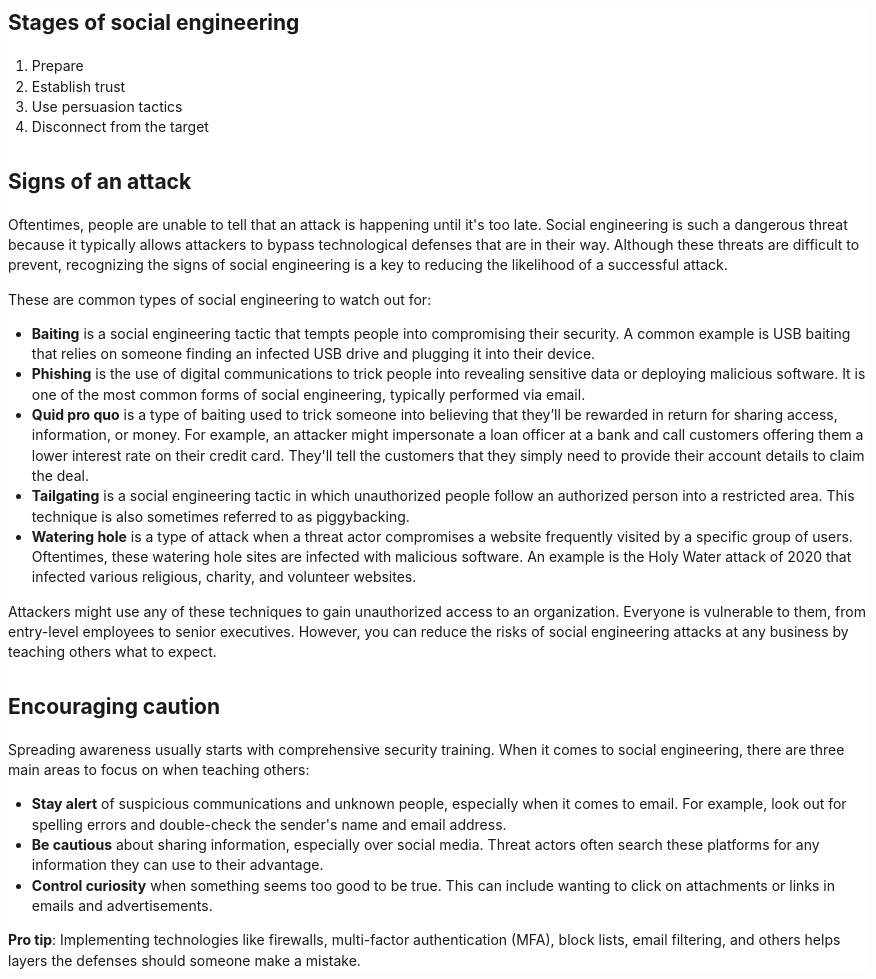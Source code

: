 ## Stages of social engineering

1. Prepare
2. Establish trust
3. Use persuasion tactics
4. Disconnect from the target

## Signs of an attack

Oftentimes, people are unable to tell that an attack is happening until it's too late. Social engineering is such a dangerous threat because it typically allows attackers to bypass technological defenses that are in their way. Although these threats are difficult to prevent, recognizing the signs of social engineering is a key to reducing the likelihood of a successful attack.

These are common types of social engineering to watch out for:

- **Baiting** is a social engineering tactic that tempts people into compromising their security. A common example is USB baiting that relies on someone finding an infected USB drive and plugging it into their device.
- **Phishing** is the use of digital communications to trick people into revealing sensitive data or deploying malicious software. It is one of the most common forms of social engineering, typically performed via email.
- **Quid pro quo** is a type of baiting used to trick someone into believing that they’ll be rewarded in return for sharing access, information, or money. For example, an attacker might impersonate a loan officer at a bank and call customers offering them a lower interest rate on their credit card. They'll tell the customers that they simply need to provide their account details to claim the deal.
- **Tailgating** is a social engineering tactic in which unauthorized people follow an authorized person into a restricted area. This technique is also sometimes referred to as piggybacking.
- **Watering hole** is a type of attack when a threat actor compromises a website frequently visited by a specific group of users. Oftentimes, these watering hole sites are infected with malicious software. An example is the Holy Water attack of 2020 that infected various religious, charity, and volunteer websites.

Attackers might use any of these techniques to gain unauthorized access to an organization. Everyone is vulnerable to them, from entry-level employees to senior executives. However, you can reduce the risks of social engineering attacks at any business by teaching others what to expect.

## Encouraging caution

Spreading awareness usually starts with comprehensive security training. When it comes to social engineering, there are three main areas to focus on when teaching others:

- **Stay alert** of suspicious communications and unknown people, especially when it comes to email. For example, look out for spelling errors and double-check the sender's name and email address.
- **Be cautious** about sharing information, especially over social media. Threat actors often search these platforms for any information they can use to their advantage.
- **Control curiosity** when something seems too good to be true. This can include wanting to click on attachments or links in emails and advertisements.

**Pro tip**: Implementing technologies like firewalls, multi-factor authentication (MFA), block lists, email filtering, and others helps layers the defenses should someone make a mistake.
